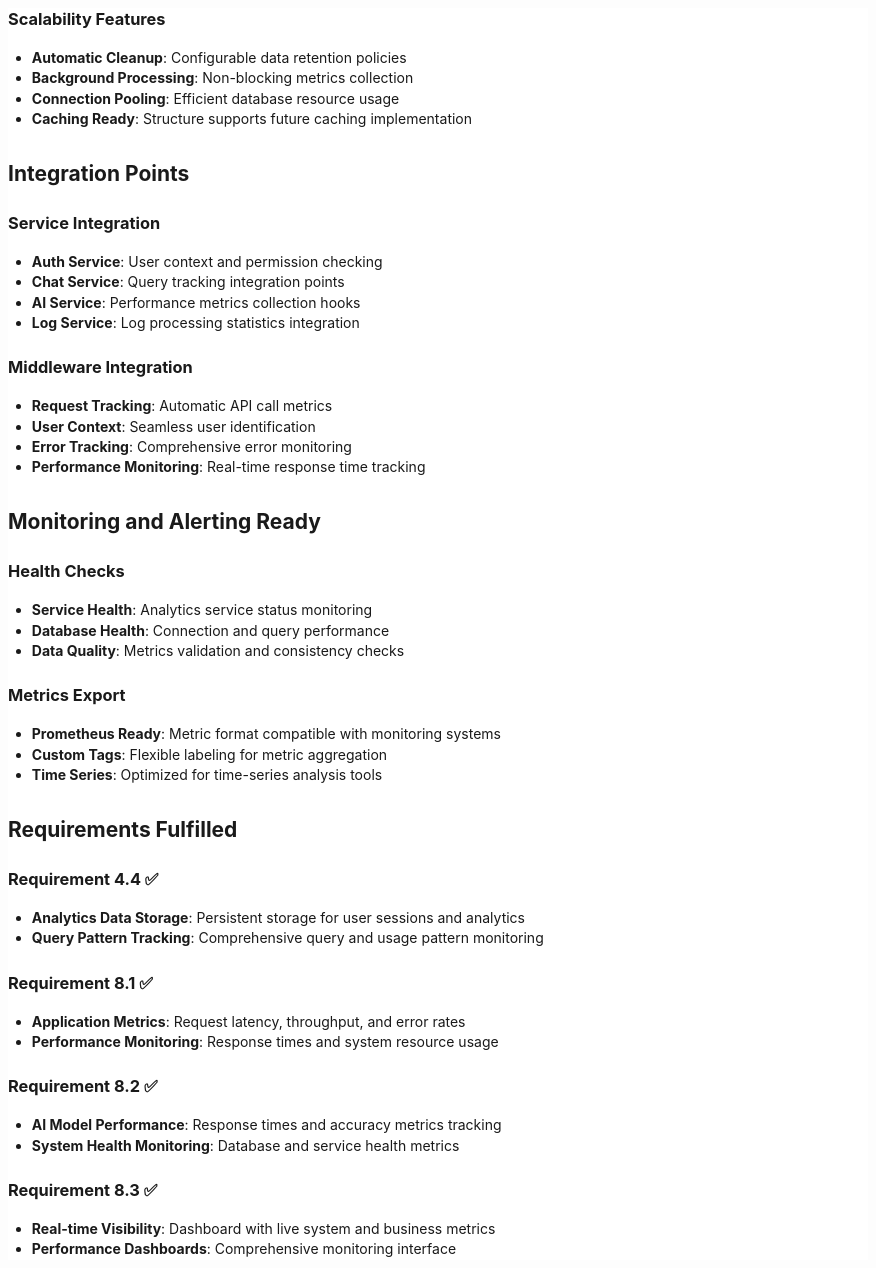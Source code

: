 ### Scalability Features
- **Automatic Cleanup**: Configurable data retention policies
- **Background Processing**: Non-blocking metrics collection
- **Connection Pooling**: Efficient database resource usage
- **Caching Ready**: Structure supports future caching implementation

## Integration Points

### Service Integration
- **Auth Service**: User context and permission checking
- **Chat Service**: Query tracking integration points
- **AI Service**: Performance metrics collection hooks
- **Log Service**: Log processing statistics integration

### Middleware Integration
- **Request Tracking**: Automatic API call metrics
- **User Context**: Seamless user identification
- **Error Tracking**: Comprehensive error monitoring
- **Performance Monitoring**: Real-time response time tracking

## Monitoring and Alerting Ready

### Health Checks
- **Service Health**: Analytics service status monitoring
- **Database Health**: Connection and query performance
- **Data Quality**: Metrics validation and consistency checks

### Metrics Export
- **Prometheus Ready**: Metric format compatible with monitoring systems
- **Custom Tags**: Flexible labeling for metric aggregation
- **Time Series**: Optimized for time-series analysis tools

## Requirements Fulfilled

### Requirement 4.4 ✅
- **Analytics Data Storage**: Persistent storage for user sessions and analytics
- **Query Pattern Tracking**: Comprehensive query and usage pattern monitoring

### Requirement 8.1 ✅
- **Application Metrics**: Request latency, throughput, and error rates
- **Performance Monitoring**: Response times and system resource usage

### Requirement 8.2 ✅
- **AI Model Performance**: Response times and accuracy metrics tracking
- **System Health Monitoring**: Database and service health metrics

### Requirement 8.3 ✅
- **Real-time Visibility**: Dashboard with live system and business metrics
- **Performance Dashboards**: Comprehensive monitoring interface
